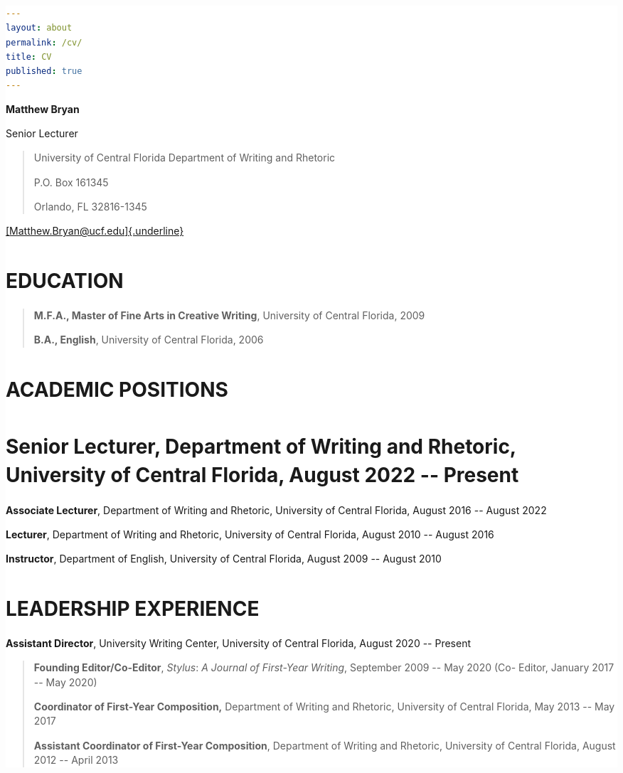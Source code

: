 ```yaml
---
layout: about
permalink: /cv/
title: CV
published: true
---
```

**Matthew Bryan**

Senior Lecturer

> University of Central Florida Department of Writing and Rhetoric
>
> P.O. Box 161345
>
> Orlando, FL 32816-1345

[[Matthew.Bryan@ucf.edu]{.underline}](mailto:Matthew.Bryan@ucf.edu)

# EDUCATION

> **M.F.A., Master of Fine Arts in Creative Writing**, University of
> Central Florida, 2009
>
> **B.A., English**, University of Central Florida, 2006

# ACADEMIC POSITIONS

# Senior Lecturer, Department of Writing and Rhetoric, University of Central Florida, August 2022 -- Present

**Associate Lecturer**, Department of Writing and Rhetoric, University
of Central Florida, August 2016 -- August 2022

**Lecturer**, Department of Writing and Rhetoric, University of Central
Florida, August 2010 -- August 2016

**Instructor**, Department of English, University of Central Florida,
August 2009 -- August 2010

# LEADERSHIP EXPERIENCE

**Assistant Director**, University Writing Center, University of Central
Florida, August 2020 -- Present

> **Founding Editor/Co-Editor**, *Stylus*: *A Journal of First-Year
> Writing*, September 2009 -- May 2020 (Co- Editor, January 2017 -- May
> 2020)
>
> **Coordinator of First-Year Composition,** Department of Writing and
> Rhetoric, University of Central Florida, May 2013 -- May 2017
>
> **Assistant Coordinator of First-Year Composition**, Department of
> Writing and Rhetoric, University of Central Florida, August 2012 --
> April 2013
